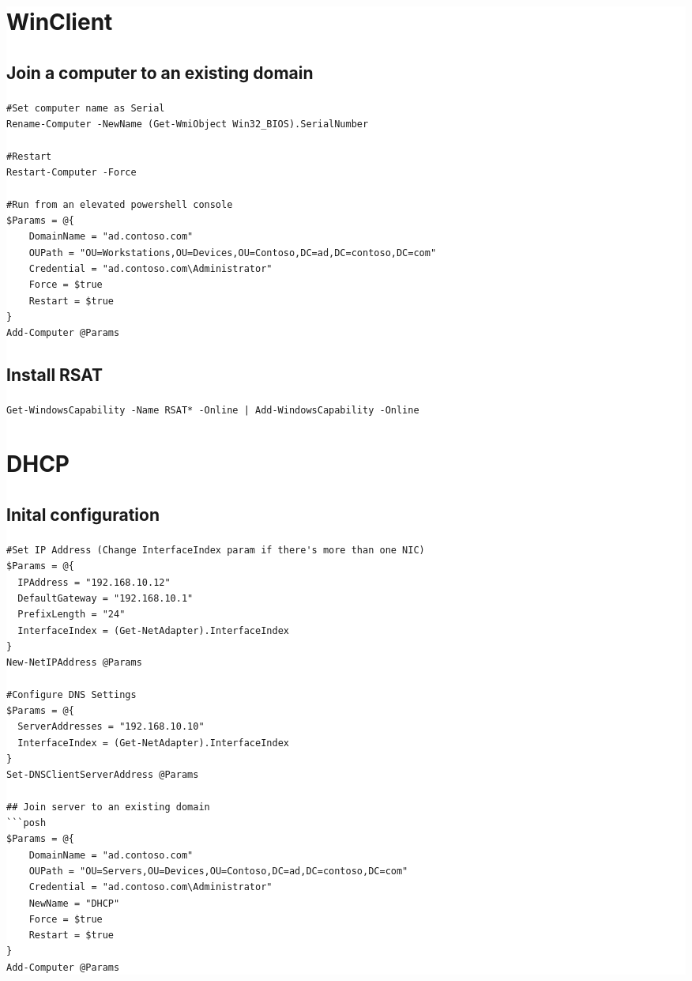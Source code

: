 # WinClient
## Join a computer to an existing domain
```posh
#Set computer name as Serial
Rename-Computer -NewName (Get-WmiObject Win32_BIOS).SerialNumber

#Restart
Restart-Computer -Force

#Run from an elevated powershell console
$Params = @{
	DomainName = "ad.contoso.com"
	OUPath = "OU=Workstations,OU=Devices,OU=Contoso,DC=ad,DC=contoso,DC=com"
	Credential = "ad.contoso.com\Administrator"
	Force = $true
	Restart = $true
}
Add-Computer @Params
```

## Install RSAT
```posh
Get-WindowsCapability -Name RSAT* -Online | Add-WindowsCapability -Online
```


# DHCP
## Inital configuration
```posh
#Set IP Address (Change InterfaceIndex param if there's more than one NIC)
$Params = @{
  IPAddress = "192.168.10.12"
  DefaultGateway = "192.168.10.1"
  PrefixLength = "24"
  InterfaceIndex = (Get-NetAdapter).InterfaceIndex
}
New-NetIPAddress @Params

#Configure DNS Settings
$Params = @{
  ServerAddresses = "192.168.10.10"
  InterfaceIndex = (Get-NetAdapter).InterfaceIndex
}
Set-DNSClientServerAddress @Params

## Join server to an existing domain
```posh
$Params = @{
	DomainName = "ad.contoso.com"
	OUPath = "OU=Servers,OU=Devices,OU=Contoso,DC=ad,DC=contoso,DC=com"
	Credential = "ad.contoso.com\Administrator"
	NewName = "DHCP"
	Force = $true
	Restart = $true
}
Add-Computer @Params
```

